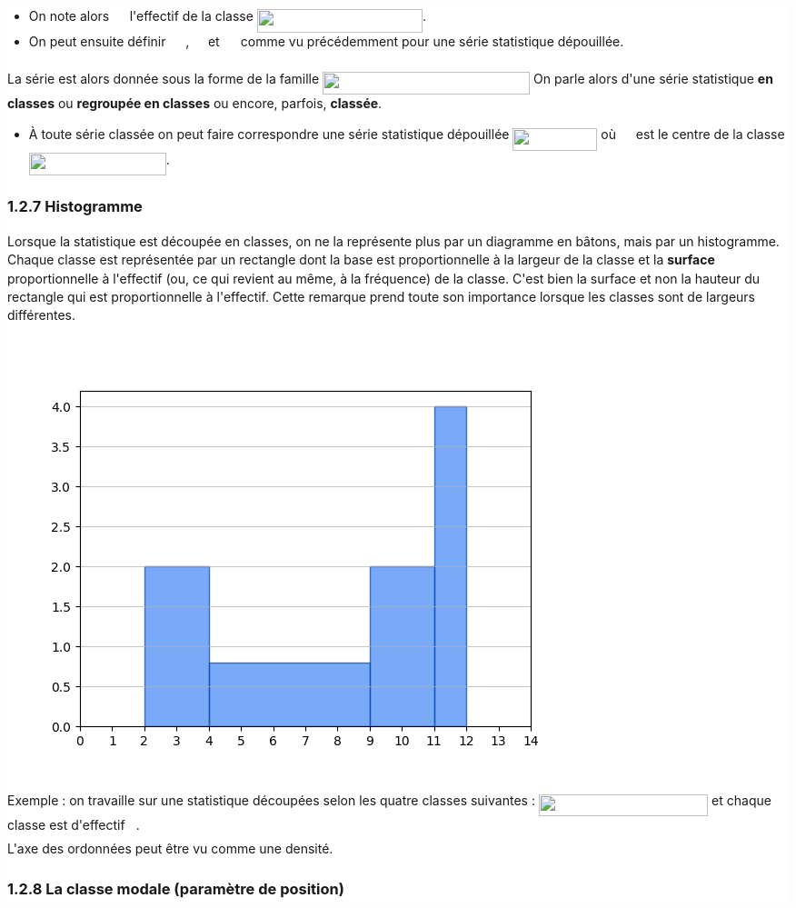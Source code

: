 - On note alors <img src="https://rawgit.com/VK0537/projetstatspeip/viktor/svgs/de3e4ddbaf93c2db6b330ad1998cc995.svg?invert_in_darkmode" align=middle width=14.517775799999992pt height=14.15524440000002pt/> l'effectif de la classe <img src="https://rawgit.com/VK0537/projetstatspeip/viktor/svgs/ef8601bbd2a50c3695ed7512680fa2ed.svg?invert_in_darkmode" align=middle width=182.18636039999998pt height=26.76175259999998pt/>.
- On peut ensuite définir <img src="https://rawgit.com/VK0537/projetstatspeip/viktor/svgs/3bf9c1fe4273ed003fd49e744378a5ac.svg?invert_in_darkmode" align=middle width=17.85866609999999pt height=22.465723500000017pt/>, <img src="https://rawgit.com/VK0537/projetstatspeip/viktor/svgs/9b6dbadab1b122f6d297345e9d3b8dd7.svg?invert_in_darkmode" align=middle width=12.69888674999999pt height=22.831056599999986pt/> et <img src="https://rawgit.com/VK0537/projetstatspeip/viktor/svgs/e17c35f619f835117e1ff8e25d5f8a9c.svg?invert_in_darkmode" align=middle width=15.22169714999999pt height=22.465723500000017pt/> comme vu précédemment pour une série statistique dépouillée.

La série est alors donnée sous la forme de la famille <img src="https://rawgit.com/VK0537/projetstatspeip/viktor/svgs/c671eed7dc1c7acd2128b25d42c3629d.svg?invert_in_darkmode" align=middle width=228.02332244999994pt height=24.65753399999998pt/>
On parle alors d'une série statistique **en classes** ou **regroupée en classes** ou encore,
parfois, **classée**.

- À toute série classée on peut faire correspondre une série statistique dépouillée <img src="https://rawgit.com/VK0537/projetstatspeip/viktor/svgs/30b38cb240941f3ba9d4cf14e2e17939.svg?invert_in_darkmode" align=middle width=92.93066969999998pt height=24.7161288pt/> où <img src="https://rawgit.com/VK0537/projetstatspeip/viktor/svgs/ddd6961256143776d6a303917925424e.svg?invert_in_darkmode" align=middle width=14.045887349999989pt height=24.7161288pt/> est le centre de la classe <img src="https://rawgit.com/VK0537/projetstatspeip/viktor/svgs/2a6c039c1feb0541af7fafd78fcef15a.svg?invert_in_darkmode" align=middle width=150.9839826pt height=24.7161288pt/>.

### 1.2.7 Histogramme

Lorsque la statistique est découpée en classes, on ne la représente plus par un diagramme
en bâtons, mais par un histogramme. Chaque classe est représentée par un rectangle dont la
base est proportionnelle à la largeur de la classe et la **surface** proportionnelle à l'effectif (ou, ce qui revient au même, à la fréquence) de la classe. C'est bien la surface et non la hauteur du
rectangle qui est proportionnelle à l'effectif. Cette remarque prend toute son importance
lorsque les classes sont de largeurs différentes.

![Histogramme](Figure_1.png)

Exemple : on travaille sur une statistique découpées selon les quatre classes suivantes :
<img src="https://rawgit.com/VK0537/projetstatspeip/viktor/svgs/d7ecfadde2c9f0430d56fc2f80d8a2b2.svg?invert_in_darkmode" align=middle width=186.30125579999998pt height=24.65753399999998pt/> et chaque classe est d'effectif <img src="https://rawgit.com/VK0537/projetstatspeip/viktor/svgs/ecf4fe2774fd9244b4fd56f7e76dc882.svg?invert_in_darkmode" align=middle width=8.219209349999991pt height=21.18721440000001pt/>.  
L'axe des ordonnées peut être vu comme une densité.

### 1.2.8 La classe modale (paramètre de position)
